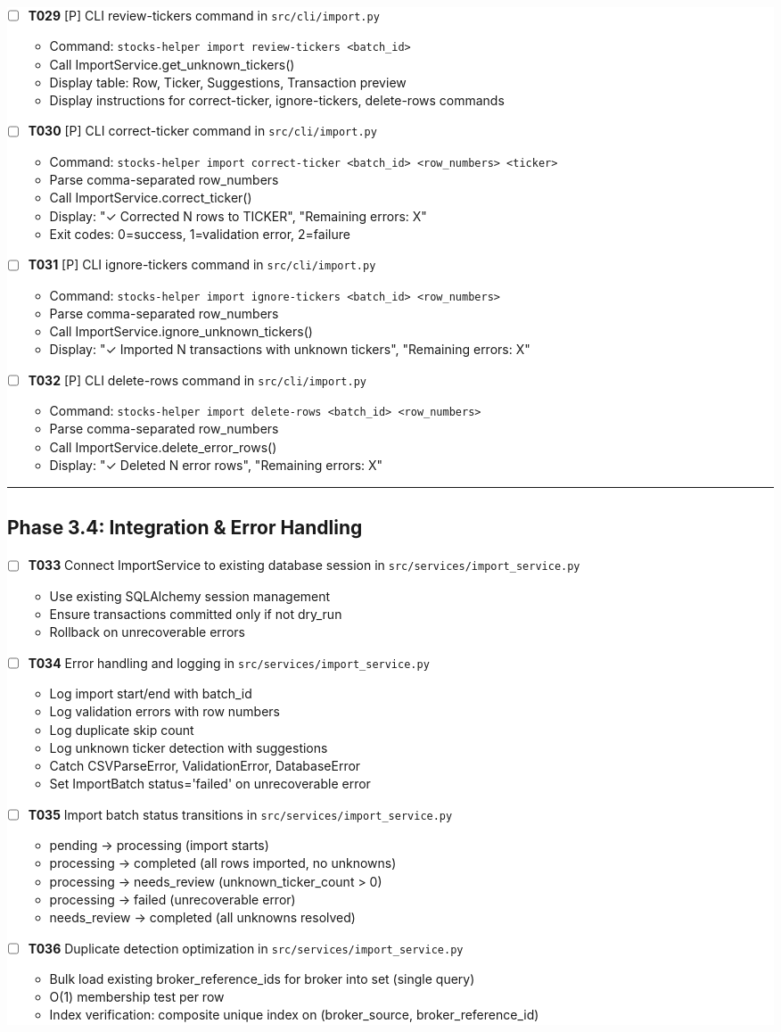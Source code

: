 - [ ] **T029** [P] CLI review-tickers command in `src/cli/import.py`
  - Command: `stocks-helper import review-tickers <batch_id>`
  - Call ImportService.get_unknown_tickers()
  - Display table: Row, Ticker, Suggestions, Transaction preview
  - Display instructions for correct-ticker, ignore-tickers, delete-rows commands

- [ ] **T030** [P] CLI correct-ticker command in `src/cli/import.py`
  - Command: `stocks-helper import correct-ticker <batch_id> <row_numbers> <ticker>`
  - Parse comma-separated row_numbers
  - Call ImportService.correct_ticker()
  - Display: "✓ Corrected N rows to TICKER", "Remaining errors: X"
  - Exit codes: 0=success, 1=validation error, 2=failure

- [ ] **T031** [P] CLI ignore-tickers command in `src/cli/import.py`
  - Command: `stocks-helper import ignore-tickers <batch_id> <row_numbers>`
  - Parse comma-separated row_numbers
  - Call ImportService.ignore_unknown_tickers()
  - Display: "✓ Imported N transactions with unknown tickers", "Remaining errors: X"

- [ ] **T032** [P] CLI delete-rows command in `src/cli/import.py`
  - Command: `stocks-helper import delete-rows <batch_id> <row_numbers>`
  - Parse comma-separated row_numbers
  - Call ImportService.delete_error_rows()
  - Display: "✓ Deleted N error rows", "Remaining errors: X"

---

## Phase 3.4: Integration & Error Handling

- [ ] **T033** Connect ImportService to existing database session in `src/services/import_service.py`
  - Use existing SQLAlchemy session management
  - Ensure transactions committed only if not dry_run
  - Rollback on unrecoverable errors

- [ ] **T034** Error handling and logging in `src/services/import_service.py`
  - Log import start/end with batch_id
  - Log validation errors with row numbers
  - Log duplicate skip count
  - Log unknown ticker detection with suggestions
  - Catch CSVParseError, ValidationError, DatabaseError
  - Set ImportBatch status='failed' on unrecoverable error

- [ ] **T035** Import batch status transitions in `src/services/import_service.py`
  - pending → processing (import starts)
  - processing → completed (all rows imported, no unknowns)
  - processing → needs_review (unknown_ticker_count > 0)
  - processing → failed (unrecoverable error)
  - needs_review → completed (all unknowns resolved)

- [ ] **T036** Duplicate detection optimization in `src/services/import_service.py`
  - Bulk load existing broker_reference_ids for broker into set (single query)
  - O(1) membership test per row
  - Index verification: composite unique index on (broker_source, broker_reference_id)
